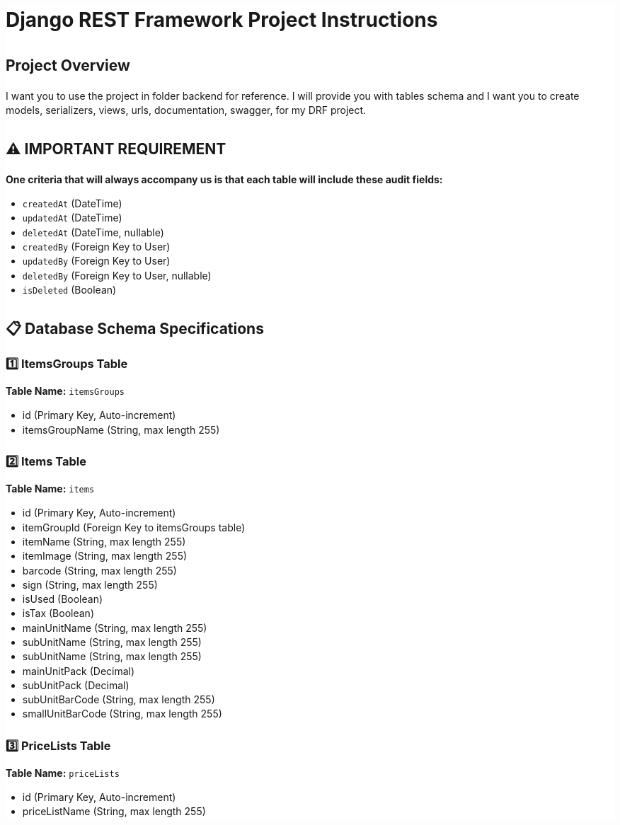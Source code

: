 # Django REST Framework Project Instructions

## Project Overview
I want you to use the project in folder backend for reference.
I will provide you with tables schema and I want you to create models, serializers, views, urls, documentation, swagger, for my DRF project.

## ⚠️ IMPORTANT REQUIREMENT
**One criteria that will always accompany us is that each table will include these audit fields:**
- `createdAt` (DateTime)
- `updatedAt` (DateTime) 
- `deletedAt` (DateTime, nullable)
- `createdBy` (Foreign Key to User)
- `updatedBy` (Foreign Key to User)
- `deletedBy` (Foreign Key to User, nullable)
- `isDeleted` (Boolean)

## 📋 Database Schema Specifications

### 1️⃣ ItemsGroups Table
**Table Name:** `itemsGroups`
- id (Primary Key, Auto-increment)
- itemsGroupName (String, max length 255)

### 2️⃣ Items Table  
**Table Name:** `items`
- id (Primary Key, Auto-increment)
- itemGroupId (Foreign Key to itemsGroups table)
- itemName (String, max length 255)
- itemImage (String, max length 255)
- barcode (String, max length 255)
- sign (String, max length 255)
- isUsed (Boolean)
- isTax (Boolean)
- mainUnitName (String, max length 255)
- subUnitName (String, max length 255)
- subUnitName (String, max length 255)
- mainUnitPack (Decimal)
- subUnitPack (Decimal)
- subUnitBarCode (String, max length 255)
- smallUnitBarCode (String, max length 255)

### 3️⃣ PriceLists Table
**Table Name:** `priceLists`
- id (Primary Key, Auto-increment)
- priceListName (String, max length 255)
